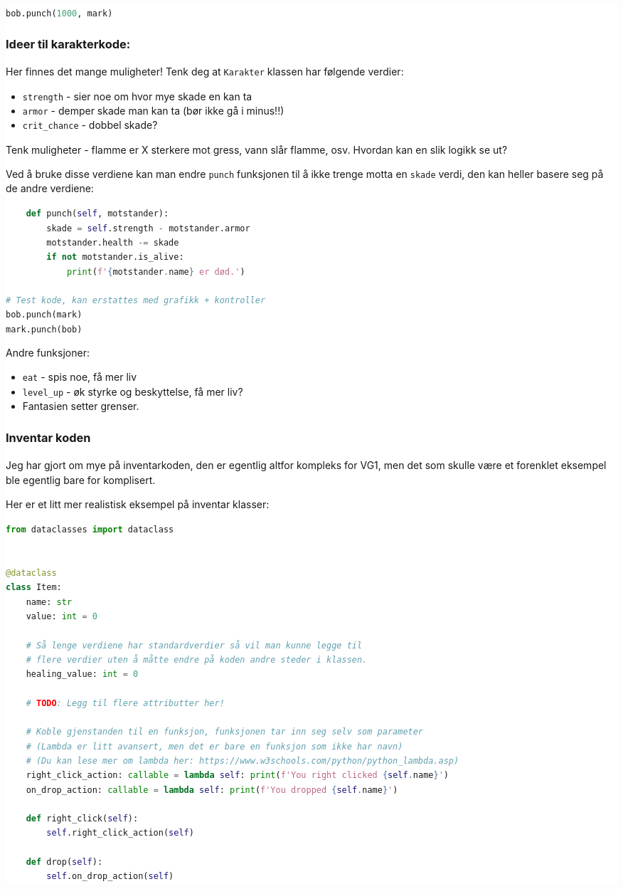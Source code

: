```python title="karakter.py"
bob.punch(1000, mark)
```

### Ideer til karakterkode:
Her finnes det mange muligheter! Tenk deg at `Karakter` klassen har følgende verdier:
- `strength` - sier noe om hvor mye skade en kan ta
- `armor` - demper skade man kan ta (bør ikke gå i minus!!)
- `crit_chance` - dobbel skade?

Tenk muligheter - flamme er X sterkere mot gress, vann slår flamme, osv. Hvordan kan en slik logikk se ut?

Ved å bruke disse verdiene kan man endre `punch` funksjonen til å ikke trenge motta en `skade` verdi, den kan heller basere seg på de andre verdiene:

```python
	def punch(self, motstander):
		skade = self.strength - motstander.armor
		motstander.health -= skade
		if not motstander.is_alive:
			print(f'{motstander.name} er død.')

# Test kode, kan erstattes med grafikk + kontroller
bob.punch(mark)
mark.punch(bob)
```

Andre funksjoner:
- `eat` - spis noe, få mer liv
- `level_up` - øk styrke og beskyttelse, få mer liv?
- Fantasien setter grenser.

### Inventar koden
Jeg har gjort om mye på inventarkoden, den er egentlig altfor kompleks for VG1, men det som skulle være et forenklet eksempel ble egentlig bare for komplisert.

Her er et litt mer realistisk eksempel på inventar klasser:

```python title="inventory.py"
from dataclasses import dataclass


@dataclass
class Item:
	name: str
	value: int = 0

	# Så lenge verdiene har standardverdier så vil man kunne legge til
	# flere verdier uten å måtte endre på koden andre steder i klassen.
	healing_value: int = 0

	# TODO: Legg til flere attributter her!

	# Koble gjenstanden til en funksjon, funksjonen tar inn seg selv som parameter
	# (Lambda er litt avansert, men det er bare en funksjon som ikke har navn)
	# (Du kan lese mer om lambda her: https://www.w3schools.com/python/python_lambda.asp)
	right_click_action: callable = lambda self: print(f'You right clicked {self.name}')
	on_drop_action: callable = lambda self: print(f'You dropped {self.name}')

	def right_click(self):
		self.right_click_action(self)

	def drop(self):
		self.on_drop_action(self)


```